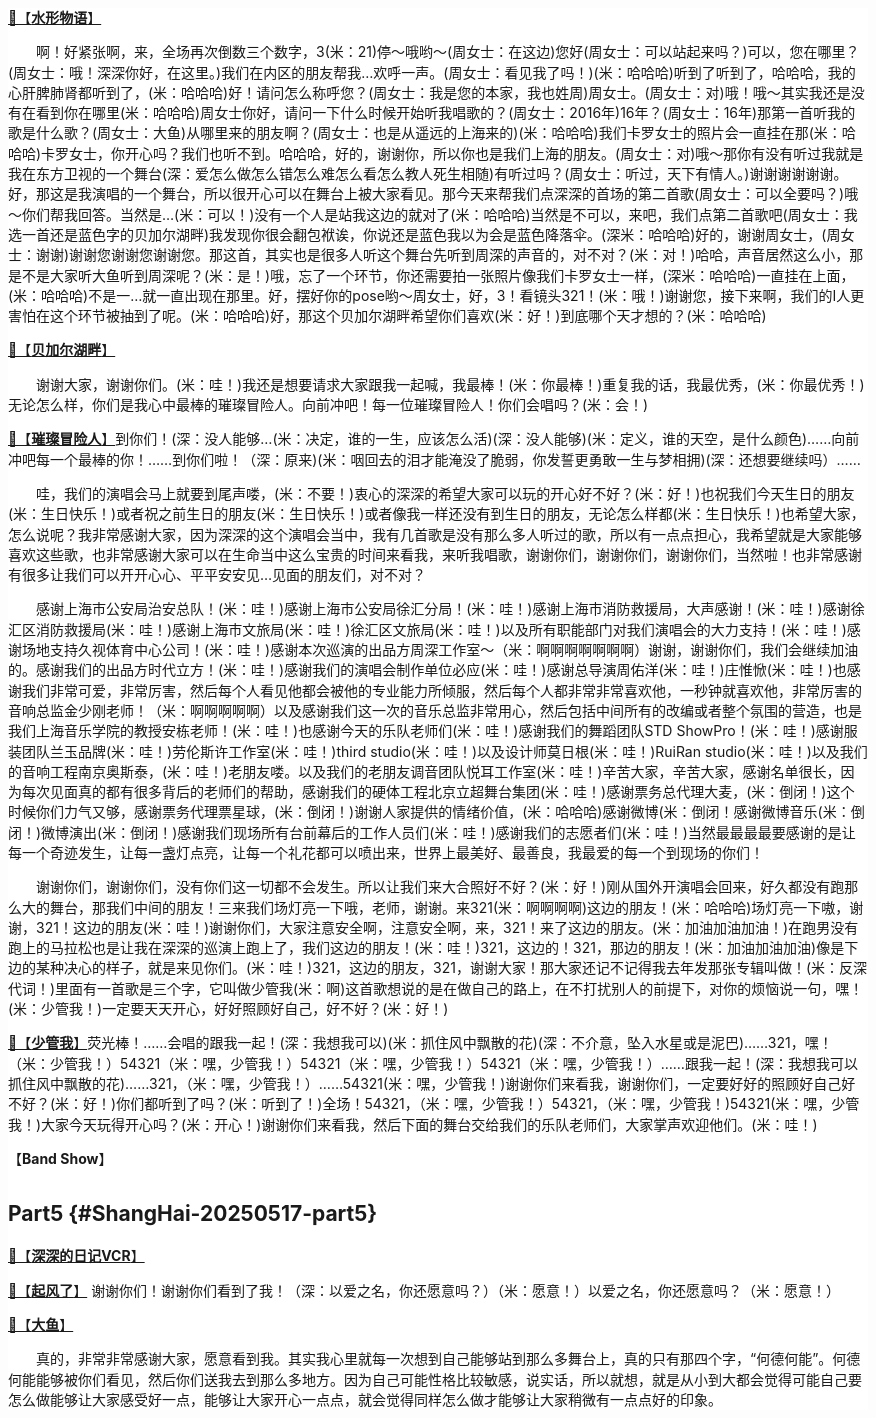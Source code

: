 [🎵【**水形物语**】](#The-shape-of-water)

&emsp;&emsp;啊！好紧张啊，来，全场再次倒数三个数字，3(米：21)停～哦哟～(周女士：在这边)您好(周女士：可以站起来吗？)可以，您在哪里？(周女士：哦！深深你好，在这里。)我们在内区的朋友帮我…欢呼一声。(周女士：看见我了吗！)(米：哈哈哈)听到了听到了，哈哈哈，我的心肝脾肺肾都听到了，(米：哈哈哈)好！请问怎么称呼您？(周女士：我是您的本家，我也姓周)周女士。(周女士：对)哦！哦～其实我还是没有在看到你在哪里(米：哈哈哈)周女士你好，请问一下什么时候开始听我唱歌的？(周女士：2016年)16年？(周女士：16年)那第一首听我的歌是什么歌？(周女士：大鱼)从哪里来的朋友啊？(周女士：也是从遥远的上海来的)(米：哈哈哈)我们卡罗女士的照片会一直挂在那(米：哈哈哈)卡罗女士，你开心吗？我们也听不到。哈哈哈，好的，谢谢你，所以你也是我们上海的朋友。(周女士：对)哦～那你有没有听过我就是我在东方卫视的一个舞台(深：爱怎么做怎么错怎么难怎么看怎么教人死生相随)有听过吗？(周女士：听过，天下有情人。)谢谢谢谢谢谢。好，那这是我演唱的一个舞台，所以很开心可以在舞台上被大家看见。那今天来帮我们点深深的首场的第二首歌(周女士：可以全要吗？)哦～你们帮我回答。当然是…(米：可以！)没有一个人是站我这边的就对了(米：哈哈哈)当然是不可以，来吧，我们点第二首歌吧(周女士：我选一首还是蓝色字的贝加尔湖畔)我发现你很会翻包袱诶，你说还是蓝色我以为会是蓝色降落伞。(深米：哈哈哈)好的，谢谢周女士，(周女士：谢谢)谢谢您谢谢您谢谢您。那这首，其实也是很多人听这个舞台先听到周深的声音的，对不对？(米：对！)哈哈，声音居然这么小，那是不是大家听大鱼听到周深呢？(米：是！)哦，忘了一个环节，你还需要拍一张照片像我们卡罗女士一样，(深米：哈哈哈)一直挂在上面，(米：哈哈哈)不是一…就一直出现在那里。好，摆好你的pose哟～周女士，好，3！看镜头321！(米：哦！)谢谢您，接下来啊，我们的I人更害怕在这个环节被抽到了呢。(米：哈哈哈)好，那这个贝加尔湖畔希望你们喜欢(米：好！)到底哪个天才想的？(米：哈哈哈)

[🎵【**贝加尔湖畔**】](#lake-baikal)

&emsp;&emsp;谢谢大家，谢谢你们。(米：哇！)我还是想要请求大家跟我一起喊，我最棒！(米：你最棒！)重复我的话，我最优秀，(米：你最优秀！)无论怎么样，你们是我心中最棒的璀璨冒险人。向前冲吧！每一位璀璨冒险人！你们会唱吗？(米：会！)

[🎵【**璀璨冒险人**】](#adventurers)到你们！(深：没人能够…(米：决定，谁的一生，应该怎么活)(深：没人能够)(米：定义，谁的天空，是什么颜色)……向前冲吧每一个最棒的你！……到你们啦！（深：原来)(米：咽回去的泪才能淹没了脆弱，你发誓更勇敢一生与梦相拥)(深：还想要继续吗）……

&emsp;&emsp;哇，我们的演唱会马上就要到尾声喽，(米：不要！)衷心的深深的希望大家可以玩的开心好不好？(米：好！)也祝我们今天生日的朋友(米：生日快乐！)或者祝之前生日的朋友(米：生日快乐！)或者像我一样还没有到生日的朋友，无论怎么样都(米：生日快乐！)也希望大家，怎么说呢？我非常感谢大家，因为深深的这个演唱会当中，我有几首歌是没有那么多人听过的歌，所以有一点点担心，我希望就是大家能够喜欢这些歌，也非常感谢大家可以在生命当中这么宝贵的时间来看我，来听我唱歌，谢谢你们，谢谢你们，谢谢你们，当然啦！也非常感谢有很多让我们可以开开心心、平平安安见…见面的朋友们，对不对？

&emsp;&emsp;感谢上海市公安局治安总队！(米：哇！)感谢上海市公安局徐汇分局！(米：哇！)感谢上海市消防救援局，大声感谢！(米：哇！)感谢徐汇区消防救援局(米：哇！)感谢上海市文旅局(米：哇！)徐汇区文旅局(米：哇！)以及所有职能部门对我们演唱会的大力支持！(米：哇！)感谢场地支持久视体育中心公司！(米：哇！)感谢本次巡演的出品方周深工作室～（米：啊啊啊啊啊啊啊）谢谢，谢谢你们，我们会继续加油的。感谢我们的出品方时代立方！(米：哇！)感谢我们的演唱会制作单位必应(米：哇！)感谢总导演周佑洋(米：哇！)庄惟惞(米：哇！)也感谢我们非常可爱，非常厉害，然后每个人看见他都会被他的专业能力所倾服，然后每个人都非常非常喜欢他，一秒钟就喜欢他，非常厉害的音响总监金少刚老师！（米：啊啊啊啊啊）以及感谢我们这一次的音乐总监非常用心，然后包括中间所有的改编或者整个氛围的营造，也是我们上海音乐学院的教授安栋老师！(米：哇！)也感谢今天的乐队老师们(米：哇！)感谢我们的舞蹈团队STD ShowPro！(米：哇！)感谢服装团队兰玉品牌(米：哇！)劳伦斯许工作室(米：哇！)third studio(米：哇！)以及设计师莫日根(米：哇！)RuiRan studio(米：哇！)以及我们的音响工程南京奥斯泰，(米：哇！)老朋友喽。以及我们的老朋友调音团队悦耳工作室(米：哇！)辛苦大家，辛苦大家，感谢名单很长，因为每次见面真的都有很多背后的老师们的帮助，感谢我们的硬体工程北京立超舞台集团(米：哇！)感谢票务总代理大麦，(米：倒闭！)这个时候你们力气又够，感谢票务代理票星球，(米：倒闭！)谢谢人家提供的情绪价值，(米：哈哈哈)感谢微博(米：倒闭！感谢微博音乐(米：倒闭！)微博演出(米：倒闭！)感谢我们现场所有台前幕后的工作人员们(米：哇！)感谢我们的志愿者们(米：哇！)当然最最最最要感谢的是让每一个奇迹发生，让每一盏灯点亮，让每一个礼花都可以喷出来，世界上最美好、最善良，我最爱的每一个到现场的你们！

&emsp;&emsp;谢谢你们，谢谢你们，没有你们这一切都不会发生。所以让我们来大合照好不好？(米：好！)刚从国外开演唱会回来，好久都没有跑那么大的舞台，那我们中间的朋友！三来我们场灯亮一下哦，老师，谢谢。来321(米：啊啊啊啊)这边的朋友！(米：哈哈哈)场灯亮一下嗷，谢谢，321！这边的朋友(米：哇！)谢谢你们，大家注意安全啊，注意安全啊，来，321！来了这边的朋友。(米：加油加油加油！)在跑男没有跑上的马拉松也是让我在深深的巡演上跑上了，我们这边的朋友！(米：哇！)321，这边的！321，那边的朋友！(米：加油加油加油)像是下边的某种决心的样子，就是来见你们。(米：哇！)321，这边的朋友，321，谢谢大家！那大家还记不记得我去年发那张专辑叫做！(米：反深代词！)里面有一首歌是三个字，它叫做少管我(米：啊)这首歌想说的是在做自己的路上，在不打扰别人的前提下，对你的烦恼说一句，嘿！(米：少管我！)一定要天天开心，好好照顾好自己，好不好？(米：好！)

[🎵【**少管我**】](#watch-ur-manners)荧光棒！……会唱的跟我一起！(深：我想我可以)(米：抓住风中飘散的花)(深：不介意，坠入水星或是泥巴)……321，嘿！（米：少管我！）54321（米：嘿，少管我！）54321（米：嘿，少管我！）54321（米：嘿，少管我！）……跟我一起！(深：我想我可以抓住风中飘散的花)……321，（米：嘿，少管我！）……54321(米：嘿，少管我！)谢谢你们来看我，谢谢你们，一定要好好的照顾好自己好不好？(米：好！)你们都听到了吗？(米：听到了！)全场！54321，（米：嘿，少管我！）54321，（米：嘿，少管我！)54321(米：嘿，少管我！)大家今天玩得开心吗？(米：开心！)谢谢你们来看我，然后下面的舞台交给我们的乐队老师们，大家掌声欢迎他们。(米：哇！)

【**Band Show**】

## Part5 {#ShangHai-20250517-part5}
[🎥【**深深的日记VCR**】](#shenshens-diaries-vcr)

[🎵【**起风了**】](#the-wind-rises) 谢谢你们！谢谢你们看到了我！（深：以爱之名，你还愿意吗？）（米：愿意！）以爱之名，你还愿意吗？（米：愿意！）

[🎵【**大鱼**】](#big-fish)

&emsp;&emsp;真的，非常非常感谢大家，愿意看到我。其实我心里就每一次想到自己能够站到那么多舞台上，真的只有那四个字，“何德何能”。何德何能能够被你们看见，然后你们送我去到那么多地方。因为自己可能性格比较敏感，说实话，所以就想，就是从小到大都会觉得可能自己要怎么做能够让大家感受好一点，能够让大家开心一点点，就会觉得同样怎么做才能够让大家稍微有一点点好的印象。  
